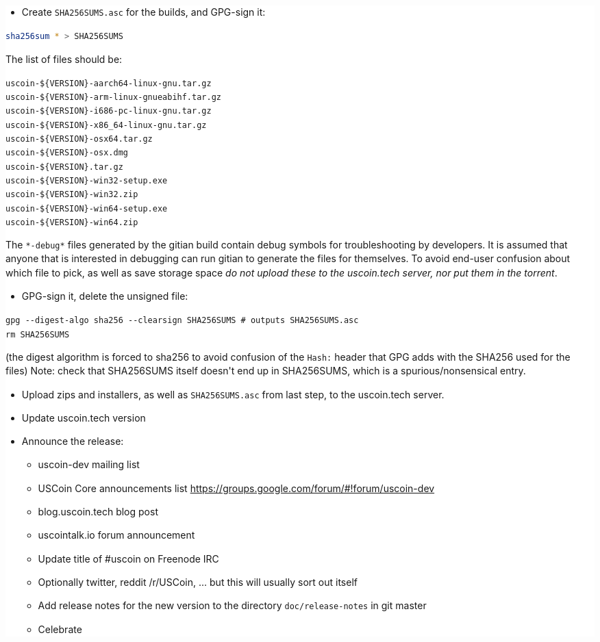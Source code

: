 - Create `SHA256SUMS.asc` for the builds, and GPG-sign it:

```bash
sha256sum * > SHA256SUMS
```

The list of files should be:
```
uscoin-${VERSION}-aarch64-linux-gnu.tar.gz
uscoin-${VERSION}-arm-linux-gnueabihf.tar.gz
uscoin-${VERSION}-i686-pc-linux-gnu.tar.gz
uscoin-${VERSION}-x86_64-linux-gnu.tar.gz
uscoin-${VERSION}-osx64.tar.gz
uscoin-${VERSION}-osx.dmg
uscoin-${VERSION}.tar.gz
uscoin-${VERSION}-win32-setup.exe
uscoin-${VERSION}-win32.zip
uscoin-${VERSION}-win64-setup.exe
uscoin-${VERSION}-win64.zip
```
The `*-debug*` files generated by the gitian build contain debug symbols
for troubleshooting by developers. It is assumed that anyone that is interested
in debugging can run gitian to generate the files for themselves. To avoid
end-user confusion about which file to pick, as well as save storage
space *do not upload these to the uscoin.tech server, nor put them in the torrent*.

- GPG-sign it, delete the unsigned file:
```
gpg --digest-algo sha256 --clearsign SHA256SUMS # outputs SHA256SUMS.asc
rm SHA256SUMS
```
(the digest algorithm is forced to sha256 to avoid confusion of the `Hash:` header that GPG adds with the SHA256 used for the files)
Note: check that SHA256SUMS itself doesn't end up in SHA256SUMS, which is a spurious/nonsensical entry.

- Upload zips and installers, as well as `SHA256SUMS.asc` from last step, to the uscoin.tech server.

- Update uscoin.tech version

- Announce the release:

  - uscoin-dev mailing list

  - USCoin Core announcements list https://groups.google.com/forum/#!forum/uscoin-dev

  - blog.uscoin.tech blog post

  - uscointalk.io forum announcement

  - Update title of #uscoin on Freenode IRC

  - Optionally twitter, reddit /r/USCoin, ... but this will usually sort out itself

  - Add release notes for the new version to the directory `doc/release-notes` in git master

  - Celebrate
